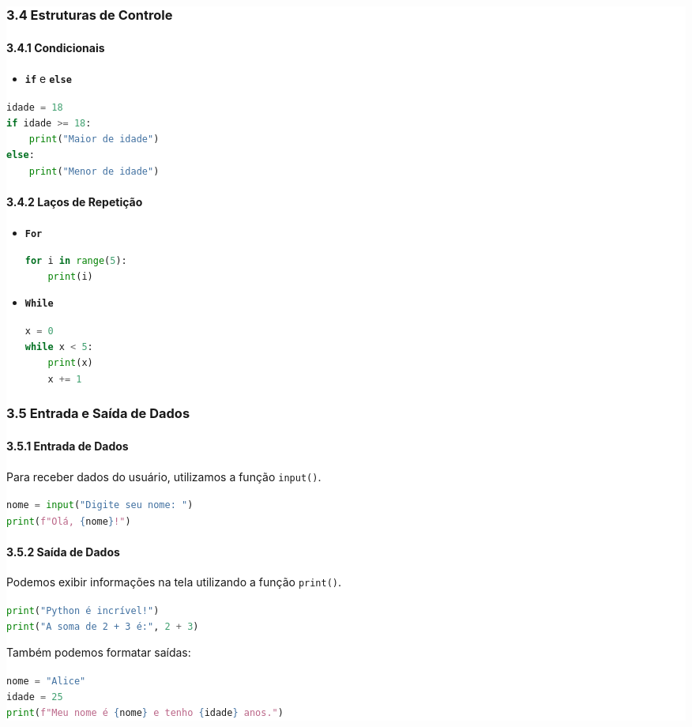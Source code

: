 ### 3.4 Estruturas de Controle

#### 3.4.1 Condicionais 

- **`if`** e **`else`**

```python
idade = 18
if idade >= 18:
    print("Maior de idade")
else:
    print("Menor de idade")
```

#### 3.4.2 Laços de Repetição

- **`For`**

  ```python
  for i in range(5):
      print(i)
  ```

- **`While`**

  ```python
  x = 0
  while x < 5:
      print(x)
      x += 1
  ```

### 3.5 Entrada e Saída de Dados

#### 3.5.1 Entrada de Dados

Para receber dados do usuário, utilizamos a função `input()`.

```python
nome = input("Digite seu nome: ")
print(f"Olá, {nome}!")
```

#### 3.5.2 Saída de Dados

Podemos exibir informações na tela utilizando a função `print()`.

```python
print("Python é incrível!")
print("A soma de 2 + 3 é:", 2 + 3)
```

Também podemos formatar saídas:

```python
nome = "Alice"
idade = 25
print(f"Meu nome é {nome} e tenho {idade} anos.")
```
